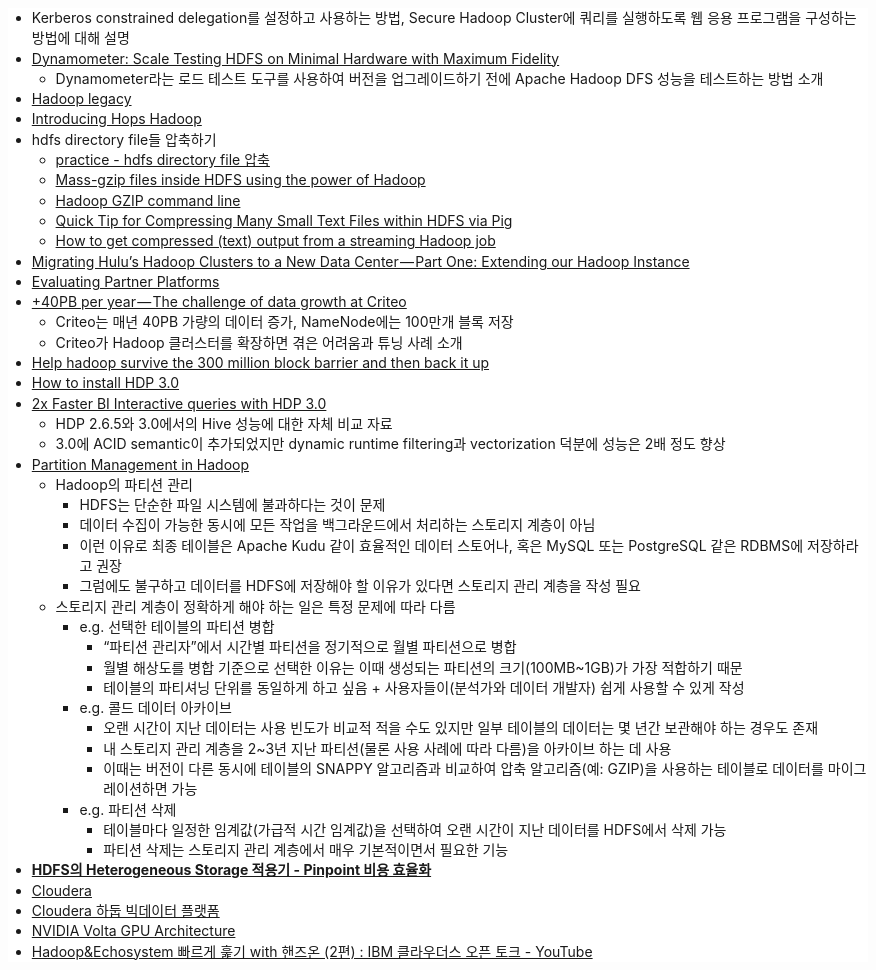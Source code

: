   * Kerberos constrained delegation를 설정하고 사용하는 방법, Secure Hadoop Cluster에 쿼리를 실행하도록 웹 응용 프로그램을 구성하는 방법에 대해 설명
* [Dynamometer: Scale Testing HDFS on Minimal Hardware with Maximum Fidelity](https://engineering.linkedin.com/blog/2018/02/dynamometer--scale-testing-hdfs-on-minimal-hardware-with-maximum)
  * Dynamometer라는 로드 테스트 도구를 사용하여 버전을 업그레이드하기 전에 Apache Hadoop DFS 성능을 테스트하는 방법 소개
* [Hadoop legacy](https://virtuslab.com/blog/hadoop-legacy/)
* [Introducing Hops Hadoop](http://www.logicalclocks.com/introducing-hops-hadoop/)
* hdfs directory file들 압축하기
  * [practice - hdfs directory file 압축](https://gist.github.com/hyunjun/8fb9629db2df065c4a8eb6fa54f516ff)
  * [Mass-gzip files inside HDFS using the power of Hadoop](http://www.ghostar.org/2013/09/mass-gzip-files-inside-hdfs-using-the-power-of-hadoop/)
  * [Hadoop GZIP command line](https://gist.github.com/terrancesnyder/7220179)
  * [Quick Tip for Compressing Many Small Text Files within HDFS via Pig](https://dennyglee.com/2014/01/06/quick-tip-for-compressing-many-small-text-files-within-hdfs-via-pig/)
  * [How to get compressed (text) output from a streaming Hadoop job](https://stackoverflow.com/questions/13670572/how-to-get-compressed-text-output-from-a-streaming-hadoop-job)
* [Migrating Hulu’s Hadoop Clusters to a New Data Center — Part One: Extending our Hadoop Instance](https://medium.com/hulu-tech-blog/migrating-hulus-hadoop-clusters-to-a-new-data-center-part-one-extending-our-hadoop-instance-b88c4bda61bc)
* [Evaluating Partner Platforms](http://blog.cloudera.com/blog/2018/05/evaluating-partner-platforms/)
* [+40PB per year — The challenge of data growth at Criteo](https://medium.com/criteo-labs/40pb-per-year-the-challenge-of-data-growth-at-criteo-5d5b73ec5294)
  * Criteo는 매년 40PB 가량의 데이터 증가, NameNode에는 100만개 블록 저장
  * Criteo가 Hadoop 클러스터를 확장하면 겪은 어려움과 튜닝 사례 소개
* [Help hadoop survive the 300 million block barrier and then back it up](https://fr.slideshare.net/Hadoop_Summit/help-hadoop-survive-the-300-million-block-barrier-and-then-back-it-up-110010771)
* [How to install HDP 3.0](https://www.youtube.com/watch?v=9TzhEHRVbhg)
* [2x Faster BI Interactive queries with HDP 3.0](https://ko.hortonworks.com/blog/2x-faster-bi-interactive-queries-with-hdp-3-0/)
  * HDP 2.6.5와 3.0에서의 Hive 성능에 대한 자체 비교 자료
  * 3.0에 ACID semantic이 추가되었지만 dynamic runtime filtering과 vectorization 덕분에 성능은 2배 정도 향상
* [Partition Management in Hadoop](https://blog.cloudera.com/blog/2019/05/partition-management-in-hadoop/)
  * Hadoop의 파티션 관리
    * HDFS는 단순한 파일 시스템에 불과하다는 것이 문제
    * 데이터 수집이 가능한 동시에 모든 작업을 백그라운드에서 처리하는 스토리지 계층이 아님
    * 이런 이유로 최종 테이블은 Apache Kudu 같이 효율적인 데이터 스토어나, 혹은 MySQL 또는 PostgreSQL 같은 RDBMS에 저장하라고 권장
    * 그럼에도 불구하고 데이터를 HDFS에 저장해야 할 이유가 있다면 스토리지 관리 계층을 작성 필요
  * 스토리지 관리 계층이 정확하게 해야 하는 일은 특정 문제에 따라 다름
    * e.g. 선택한 테이블의 파티션 병합
      * “파티션 관리자”에서 시간별 파티션을 정기적으로 월별 파티션으로 병합
      * 월별 해상도를 병합 기준으로 선택한 이유는 이때 생성되는 파티션의 크기(100MB~1GB)가 가장 적합하기 때문
      * 테이블의 파티셔닝 단위를 동일하게 하고 싶음 + 사용자들이(분석가와 데이터 개발자) 쉽게 사용할 수 있게 작성
    * e.g. 콜드 데이터 아카이브
      * 오랜 시간이 지난 데이터는 사용 빈도가 비교적 적을 수도 있지만 일부 테이블의 데이터는 몇 년간 보관해야 하는 경우도 존재
      * 내 스토리지 관리 계층을 2~3년 지난 파티션(물론 사용 사례에 따라 다름)을 아카이브 하는 데 사용
      * 이때는 버전이 다른 동시에 테이블의 SNAPPY 알고리즘과 비교하여 압축 알고리즘(예: GZIP)을 사용하는 테이블로 데이터를 마이그레이션하면 가능
    * e.g. 파티션 삭제
      * 테이블마다 일정한 임계값(가급적 시간 임계값)을 선택하여 오랜 시간이 지난 데이터를 HDFS에서 삭제 가능
      * 파티션 삭제는 스토리지 관리 계층에서 매우 기본적이면서 필요한 기능
* [**HDFS의 Heterogeneous Storage 적용기 - Pinpoint 비용 효율화**](https://d2.naver.com/helloworld/7702933)
* [Cloudera](https://www.youtube.com/watch?v=qRfgAqkmQDY)
* [Cloudera 하둡 빅데이터 플랫폼](https://www.youtube.com/watch?v=jtuVqwSlDKQ)
* [NVIDIA Volta GPU Architecture](https://www.youtube.com/watch?v=-8BwJRxgWWg)
* [Hadoop&Echosystem 빠르게 훑기 with 핸즈온 (2편) : IBM 클라우더스 오픈 토크 - YouTube](https://www.youtube.com/watch?v=_bl5pTjVwsg)
